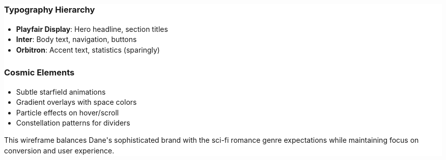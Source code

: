 ### Typography Hierarchy
- **Playfair Display**: Hero headline, section titles
- **Inter**: Body text, navigation, buttons
- **Orbitron**: Accent text, statistics (sparingly)

### Cosmic Elements
- Subtle starfield animations
- Gradient overlays with space colors
- Particle effects on hover/scroll
- Constellation patterns for dividers

This wireframe balances Dane's sophisticated brand with the sci-fi romance genre expectations while maintaining focus on conversion and user experience.